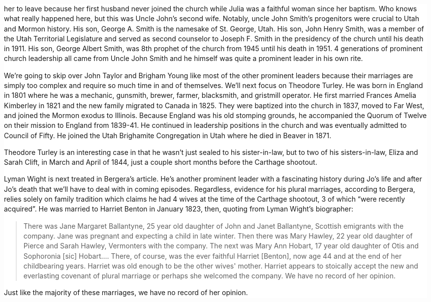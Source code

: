 her to leave because her first husband never joined the church while
Julia was a faithful woman since her baptism. Who knows what really
happened here, but this was Uncle John’s second wife. Notably, uncle
John Smith’s progenitors were crucial to Utah and Mormon history. His
son, George A. Smith is the namesake of St. George, Utah. His son, John
Henry Smith, was a member of the Utah Territorial Legislature and served
as second counselor to Joseph F. Smith in the presidency of the church
until his death in 1911. His son, George Albert Smith, was 8th prophet
of the church from 1945 until his death in 1951. 4 generations of
prominent church leadership all came from Uncle John Smith and he
himself was quite a prominent leader in his own rite.

We’re going to skip over John Taylor and Brigham Young like most of the
other prominent leaders because their marriages are simply too complex
and require so much time in and of themselves. We’ll next focus on
Theodore Turley. He was born in England in 1801 where he was a mechanic,
gunsmith, brewer, farmer, blacksmith, and gristmill operator. He first
married Frances Amelia Kimberley in 1821 and the new family migrated to
Canada in 1825. They were baptized into the church in 1837, moved to Far
West, and joined the Mormon exodus to Illinois. Because England was his
old stomping grounds, he accompanied the Quorum of Twelve on their
mission to England from 1839-41. He continued in leadership positions in
the church and was eventually admitted to Council of Fifty. He joined
the Utah Brighamite Congregation in Utah where he died in Beaver in
1871.

Theodore Turley is an interesting case in that he wasn’t just sealed to
his sister-in-law, but to two of his sisters-in-law, Eliza and Sarah
Clift, in March and April of 1844, just a couple short months before the
Carthage shootout.

Lyman Wight is next treated in Bergera’s article. He’s another prominent
leader with a fascinating history during Jo’s life and after Jo’s death
that we’ll have to deal with in coming episodes. Regardless, evidence
for his plural marriages, according to Bergera, relies solely on family
tradition which claims he had 4 wives at the time of the Carthage
shootout, 3 of which “were recently acquired”. He was married to Harriet
Benton in January 1823, then, quoting from Lyman Wight’s biographer:

> There was Jane Margaret Ballantyne, 25 year old daughter of John and
> Janet Ballantyne, Scottish emigrants with the company. Jane was
> pregnant and expecting a child in late winter. Then there was Mary
> Hawley, 22 year old daughter of Pierce and Sarah Hawley, Vermonters
> with the company. The next was Mary Ann Hobart, 17 year old daughter
> of Otis and Sophoronia \[sic\] Hobart.... There, of course, was the
> ever faithful Harriet \[Benton\], now age 44 and at the end of her
> childbearing years. Harriet was old enough to be the other wives'
> mother. Harriet appears to stoically accept the new and everlasting
> covenant of plural marriage or perhaps she welcomed the company. We
> have no record of her opinion.

Just like the majority of these marriages, we have no record of her
opinion.

